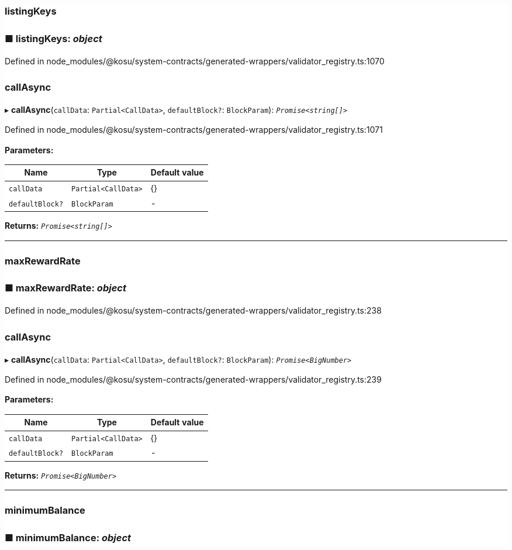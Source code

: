 
### listingKeys

### ■ **listingKeys**: _object_

Defined in node_modules/@kosu/system-contracts/generated-wrappers/validator_registry.ts:1070

### callAsync

▸ **callAsync**(`callData`: `Partial<CallData>`, `defaultBlock?`: `BlockParam`): _`Promise<string[]>`_

Defined in node_modules/@kosu/system-contracts/generated-wrappers/validator_registry.ts:1071

**Parameters:**

| Name            | Type                | Default value |
| --------------- | ------------------- | ------------- |
| `callData`      | `Partial<CallData>` | {}            |
| `defaultBlock?` | `BlockParam`        | -             |

**Returns:** _`Promise<string[]>`_

---

### maxRewardRate

### ■ **maxRewardRate**: _object_

Defined in node_modules/@kosu/system-contracts/generated-wrappers/validator_registry.ts:238

### callAsync

▸ **callAsync**(`callData`: `Partial<CallData>`, `defaultBlock?`: `BlockParam`): _`Promise<BigNumber>`_

Defined in node_modules/@kosu/system-contracts/generated-wrappers/validator_registry.ts:239

**Parameters:**

| Name            | Type                | Default value |
| --------------- | ------------------- | ------------- |
| `callData`      | `Partial<CallData>` | {}            |
| `defaultBlock?` | `BlockParam`        | -             |

**Returns:** _`Promise<BigNumber>`_

---

### minimumBalance

### ■ **minimumBalance**: _object_
